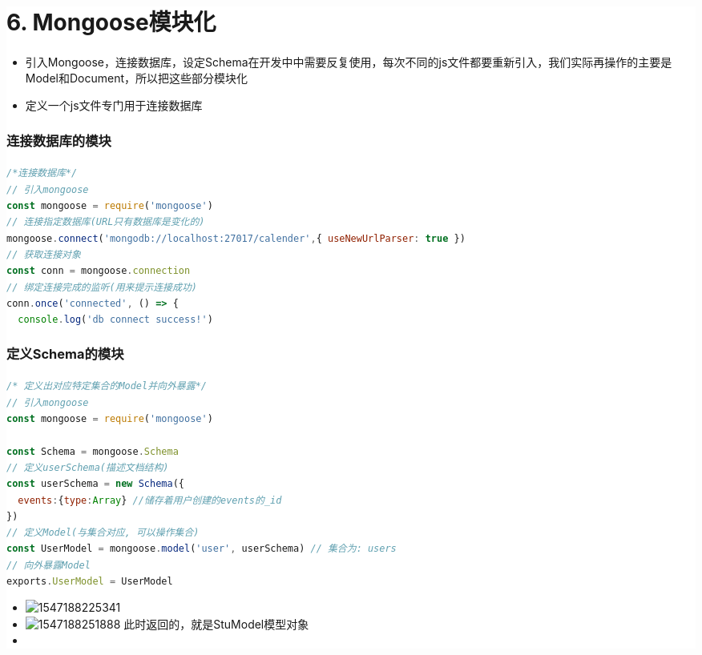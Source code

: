 # 6. Mongoose模块化

- 引入Mongoose，连接数据库，设定Schema在开发中中需要反复使用，每次不同的js文件都要重新引入，我们实际再操作的主要是Model和Document，所以把这些部分模块化

- 定义一个js文件专门用于连接数据库

### 连接数据库的模块

```js
/*连接数据库*/
// 引入mongoose
const mongoose = require('mongoose')
// 连接指定数据库(URL只有数据库是变化的)
mongoose.connect('mongodb://localhost:27017/calender',{ useNewUrlParser: true })
// 获取连接对象
const conn = mongoose.connection
// 绑定连接完成的监听(用来提示连接成功)
conn.once('connected', () => {
  console.log('db connect success!')
```

### 定义Schema的模块

```js
/* 定义出对应特定集合的Model并向外暴露*/
// 引入mongoose
const mongoose = require('mongoose')

const Schema = mongoose.Schema
// 定义userSchema(描述文档结构)
const userSchema = new Schema({
  events:{type:Array} //储存着用户创建的events的_id
})
// 定义Model(与集合对应, 可以操作集合)
const UserModel = mongoose.model('user', userSchema) // 集合为: users
// 向外暴露Model
exports.UserModel = UserModel
```

- ![1547188225341](F:\OneDrive\JS\纲略合集\assets\1547188225341.png) 
- ![1547188251888](F:\OneDrive\JS\纲略合集\assets\1547188251888.png) 此时返回的，就是StuModel模型对象
- 



### 